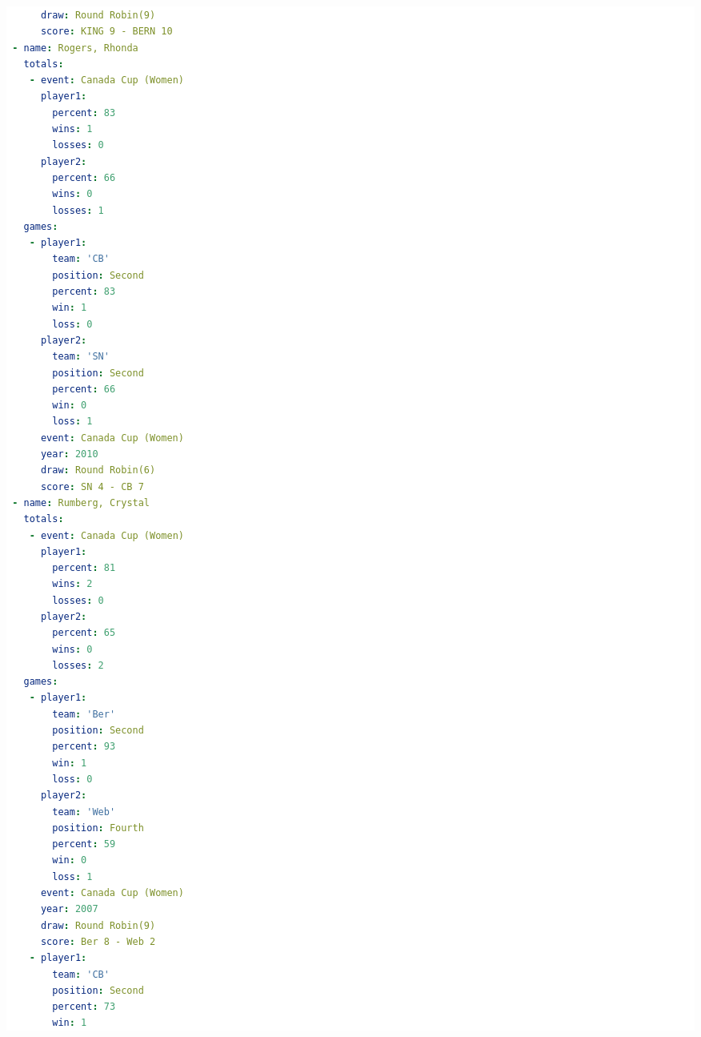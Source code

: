 ```yaml
      draw: Round Robin(9)
      score: KING 9 - BERN 10
 - name: Rogers, Rhonda
   totals:
    - event: Canada Cup (Women)
      player1:
        percent: 83
        wins: 1
        losses: 0
      player2:
        percent: 66
        wins: 0
        losses: 1
   games:
    - player1:
        team: 'CB'
        position: Second
        percent: 83
        win: 1
        loss: 0
      player2:
        team: 'SN'
        position: Second
        percent: 66
        win: 0
        loss: 1
      event: Canada Cup (Women)
      year: 2010
      draw: Round Robin(6)
      score: SN 4 - CB 7
 - name: Rumberg, Crystal
   totals:
    - event: Canada Cup (Women)
      player1:
        percent: 81
        wins: 2
        losses: 0
      player2:
        percent: 65
        wins: 0
        losses: 2
   games:
    - player1:
        team: 'Ber'
        position: Second
        percent: 93
        win: 1
        loss: 0
      player2:
        team: 'Web'
        position: Fourth
        percent: 59
        win: 0
        loss: 1
      event: Canada Cup (Women)
      year: 2007
      draw: Round Robin(9)
      score: Ber 8 - Web 2
    - player1:
        team: 'CB'
        position: Second
        percent: 73
        win: 1
```